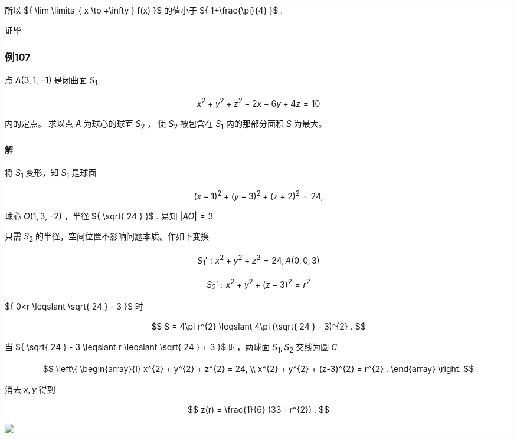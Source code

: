 所以 ${ \lim \limits_{ x \to +\infty } f(x) }$ 的值小于 ${ 1+\frac{\pi}{4} }$ . 

证毕

### 例107
点 ${ A(3,1,-1) }$ 是闭曲面 ${ S_{1} }$ 

$$
x^{2}+y^{2}+z^{2}-2x-6y+4z = 10
$$

内的定点。
求以点 ${ A }$ 为球心的球面 ${ S_{2} }$ ，
使 ${ S_{2} }$ 被包含在 ${ S_{1} }$ 内的那部分面积 ${ S }$ 为最大。

#### 解
将 ${ S_{1} }$ 变形，知 ${ S_{1} }$ 是球面

$$
(x-1)^{2} + (y-3)^{2} + (z+2)^{2} = 24 ,
$$

球心 ${ O(1,3,-2) }$ ，半径 ${ \sqrt{ 24 } }$ .
易知 ${ |AO| = 3 }$ 

只需 ${ S_{2} }$ 的半径，空间位置不影响问题本质。作如下变换

$$
S_{1}' : x^{2}+y^{2}+z^{2} = 24, A(0,0,3)
$$

$$
S_{2}' : x^{2}+y^{2}+(z-3)^{2}=r^{2}
$$

 ${ 0<r \leqslant \sqrt{ 24 } - 3 }$ 时
 
$$
S = 4\pi r^{2} \leqslant 4\pi (\sqrt{ 24 } - 3)^{2} . 
$$

当 ${ \sqrt{ 24 } - 3 \leqslant r \leqslant \sqrt{ 24 } + 3 }$ 时，两球面 ${ S_{1},S_{2} }$ 交线为圆 ${ C }$ 

$$
\left\{ \begin{array}{l}
x^{2} + y^{2} + z^{2} = 24, \\
x^{2} + y^{2} + (z-3)^{2} = r^{2} .
\end{array} \right. 
$$

消去 ${ x,y }$ 得到

$$
z(r) = \frac{1}{6} (33 - r^{2}) .
$$

![](qianchangben_calculus_010-.png)
